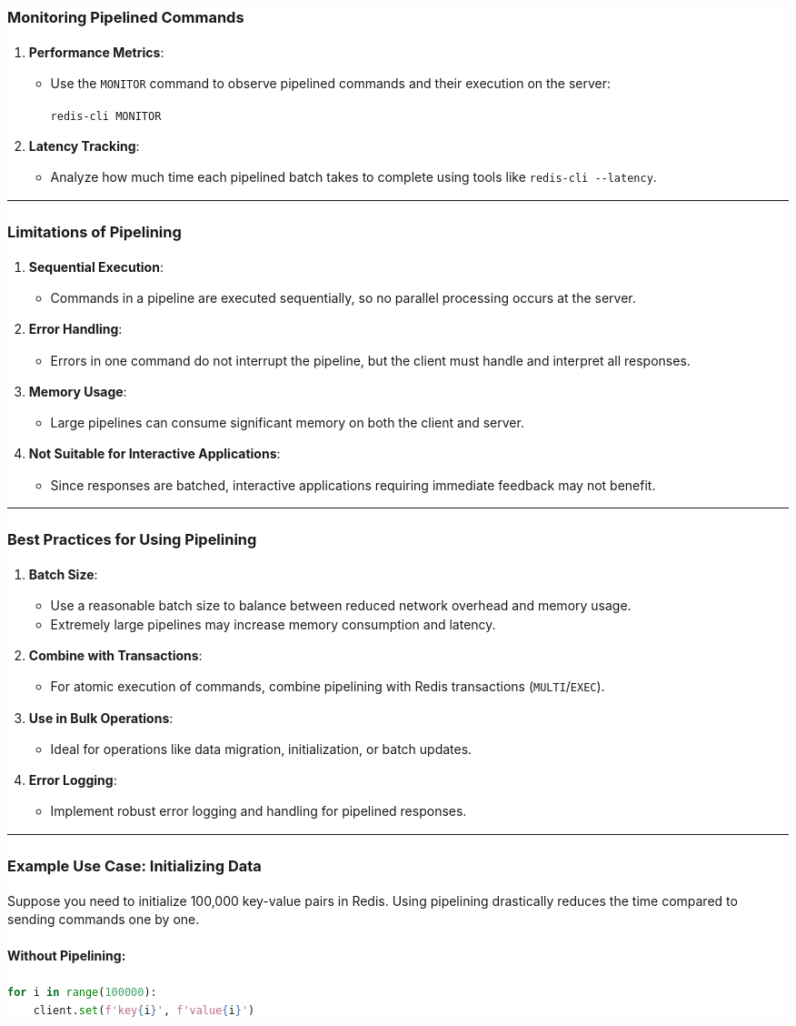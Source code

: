 
### Monitoring Pipelined Commands

1. **Performance Metrics**:
   - Use the `MONITOR` command to observe pipelined commands and their execution on the server:
     ```bash
     redis-cli MONITOR
     ```

2. **Latency Tracking**:
   - Analyze how much time each pipelined batch takes to complete using tools like `redis-cli --latency`.

---

### Limitations of Pipelining

1. **Sequential Execution**:
   - Commands in a pipeline are executed sequentially, so no parallel processing occurs at the server.

2. **Error Handling**:
   - Errors in one command do not interrupt the pipeline, but the client must handle and interpret all responses.

3. **Memory Usage**:
   - Large pipelines can consume significant memory on both the client and server.

4. **Not Suitable for Interactive Applications**:
   - Since responses are batched, interactive applications requiring immediate feedback may not benefit.

---

### Best Practices for Using Pipelining

1. **Batch Size**:
   - Use a reasonable batch size to balance between reduced network overhead and memory usage.
   - Extremely large pipelines may increase memory consumption and latency.

2. **Combine with Transactions**:
   - For atomic execution of commands, combine pipelining with Redis transactions (`MULTI`/`EXEC`).

3. **Use in Bulk Operations**:
   - Ideal for operations like data migration, initialization, or batch updates.

4. **Error Logging**:
   - Implement robust error logging and handling for pipelined responses.

---

### Example Use Case: Initializing Data

Suppose you need to initialize 100,000 key-value pairs in Redis. Using pipelining drastically reduces the time compared to sending commands one by one.

#### Without Pipelining:
```python
for i in range(100000):
    client.set(f'key{i}', f'value{i}')
```
